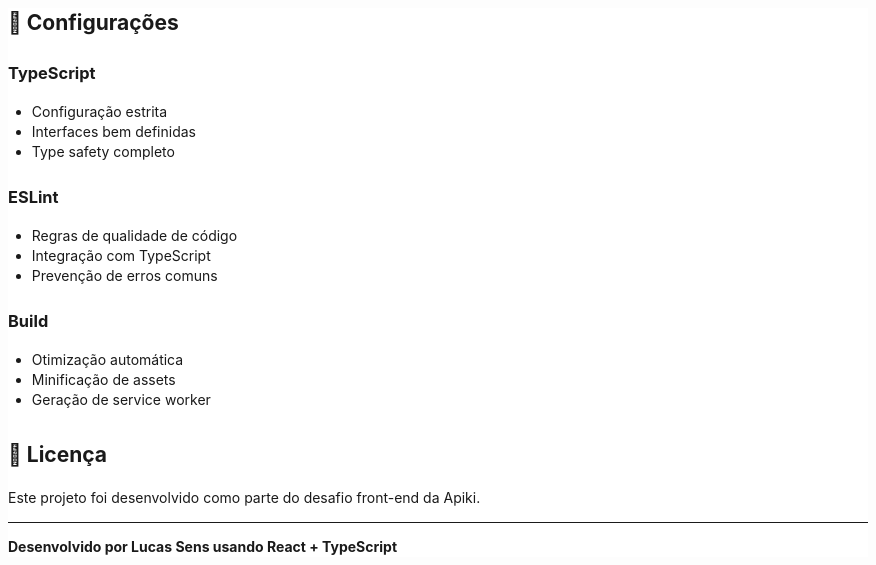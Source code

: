 ## 🔧 Configurações

### TypeScript
- Configuração estrita
- Interfaces bem definidas
- Type safety completo

### ESLint
- Regras de qualidade de código
- Integração com TypeScript
- Prevenção de erros comuns

### Build
- Otimização automática
- Minificação de assets
- Geração de service worker

## 📄 Licença

Este projeto foi desenvolvido como parte do desafio front-end da Apiki.

---

**Desenvolvido por Lucas Sens usando React + TypeScript**
